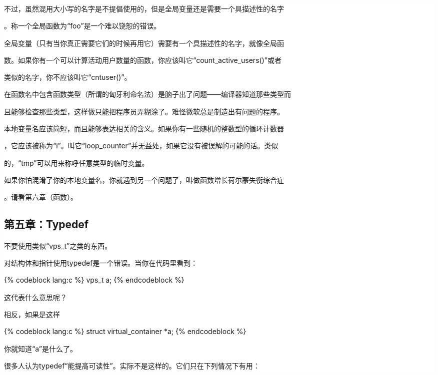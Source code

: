 
不过，虽然混用大小写的名字是不提倡使用的，但是全局变量还是需要一个具描述性的名字

。称一个全局函数为“foo”是一个难以饶恕的错误。

 

全局变量（只有当你真正需要它们的时候再用它）需要有一个具描述性的名字，就像全局函

数。如果你有一个可以计算活动用户数量的函数，你应该叫它“count\_active\_users()”或者

类似的名字，你不应该叫它“cntuser()”。

 

在函数名中包含函数类型（所谓的匈牙利命名法）是脑子出了问题——编译器知道那些类型而

且能够检查那些类型，这样做只能把程序员弄糊涂了。难怪微软总是制造出有问题的程序。

 

本地变量名应该简短，而且能够表达相关的含义。如果你有一些随机的整数型的循环计数器

，它应该被称为“i”。叫它“loop\_counter”并无益处，如果它没有被误解的可能的话。类似

的，“tmp”可以用来称呼任意类型的临时变量。

 

如果你怕混淆了你的本地变量名，你就遇到另一个问题了，叫做函数增长荷尔蒙失衡综合症

。请看第六章（函数）。

 

 

第五章：Typedef
-----
 

不要使用类似“vps\_t”之类的东西。

 

对结构体和指针使用typedef是一个错误。当你在代码里看到：

 
{% codeblock lang:c %}
    vps_t a;
{% endcodeblock %}

这代表什么意思呢？

 

相反，如果是这样

 
{% codeblock lang:c %}
    struct virtual_container *a;
{% endcodeblock %}

你就知道“a”是什么了。

 

很多人认为typedef“能提高可读性”。实际不是这样的。它们只在下列情况下有用：

 
